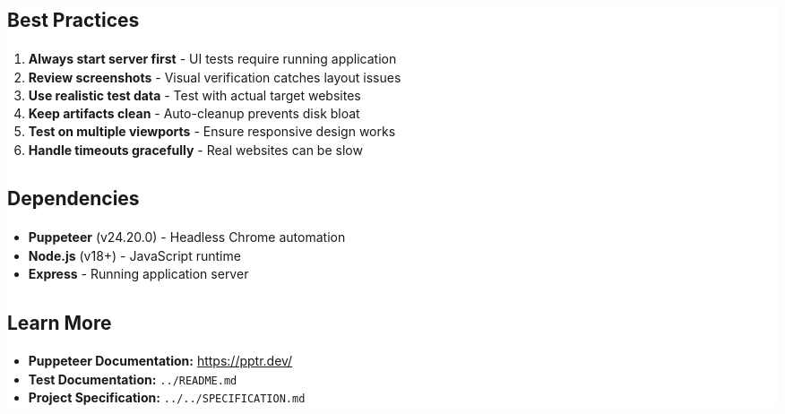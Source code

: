 
## Best Practices

1. **Always start server first** - UI tests require running application
2. **Review screenshots** - Visual verification catches layout issues
3. **Use realistic test data** - Test with actual target websites
4. **Keep artifacts clean** - Auto-cleanup prevents disk bloat
5. **Test on multiple viewports** - Ensure responsive design works
6. **Handle timeouts gracefully** - Real websites can be slow

## Dependencies

- **Puppeteer** (v24.20.0) - Headless Chrome automation
- **Node.js** (v18+) - JavaScript runtime
- **Express** - Running application server

## Learn More

- **Puppeteer Documentation:** https://pptr.dev/
- **Test Documentation:** `../README.md`
- **Project Specification:** `../../SPECIFICATION.md`
